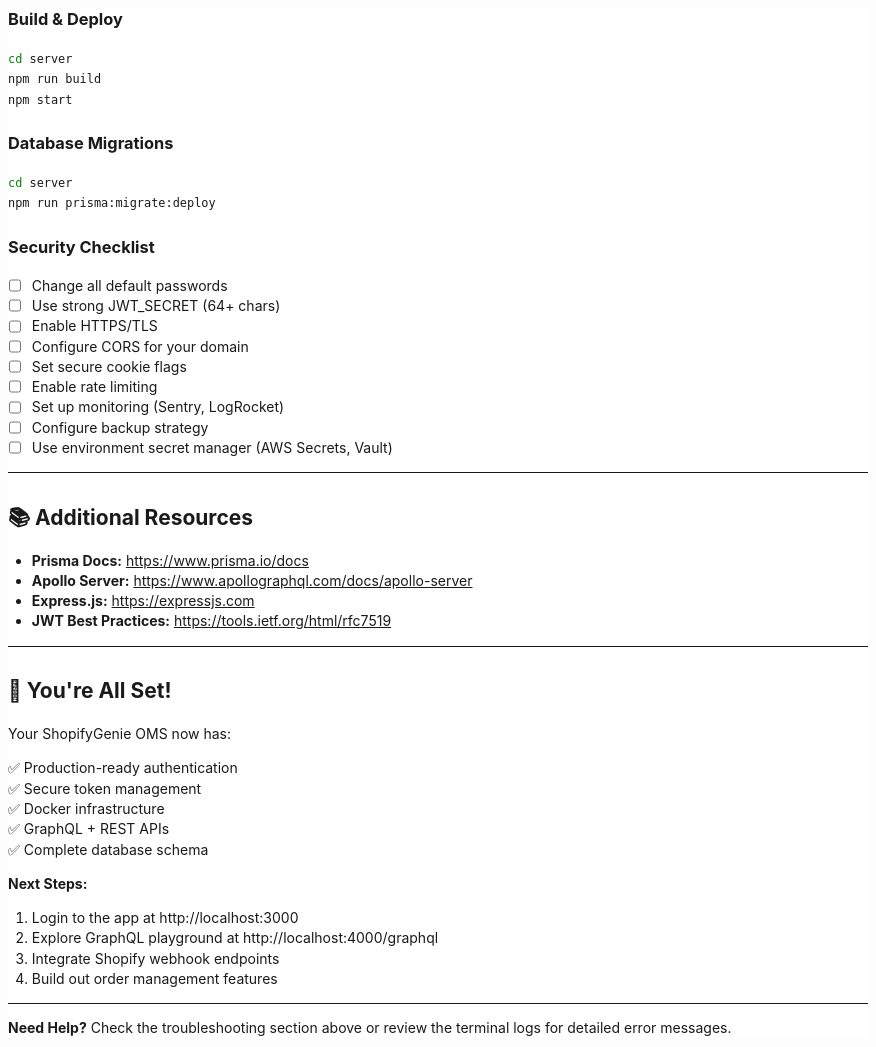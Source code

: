 ### Build & Deploy

```bash
cd server
npm run build
npm start
```

### Database Migrations

```bash
cd server
npm run prisma:migrate:deploy
```

### Security Checklist

- [ ] Change all default passwords
- [ ] Use strong JWT_SECRET (64+ chars)
- [ ] Enable HTTPS/TLS
- [ ] Configure CORS for your domain
- [ ] Set secure cookie flags
- [ ] Enable rate limiting
- [ ] Set up monitoring (Sentry, LogRocket)
- [ ] Configure backup strategy
- [ ] Use environment secret manager (AWS Secrets, Vault)

---

## 📚 Additional Resources

- **Prisma Docs:** https://www.prisma.io/docs
- **Apollo Server:** https://www.apollographql.com/docs/apollo-server
- **Express.js:** https://expressjs.com
- **JWT Best Practices:** https://tools.ietf.org/html/rfc7519

---

## 🎉 You're All Set!

Your ShopifyGenie OMS now has:

✅ Production-ready authentication  
✅ Secure token management  
✅ Docker infrastructure  
✅ GraphQL + REST APIs  
✅ Complete database schema  

**Next Steps:**

1. Login to the app at http://localhost:3000
2. Explore GraphQL playground at http://localhost:4000/graphql
3. Integrate Shopify webhook endpoints
4. Build out order management features

---

**Need Help?** Check the troubleshooting section above or review the terminal logs for detailed error messages.

